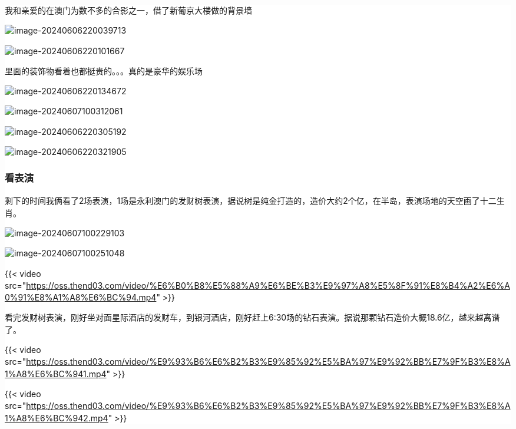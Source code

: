 
我和亲爱的在澳门为数不多的合影之一，借了新葡京大楼做的背景墙

![image-20240606220039713](https://cdn.jsdelivr.net/gh/thend03/mdPic/picGo/202406062200745.png)



![image-20240606220101667](https://cdn.jsdelivr.net/gh/thend03/mdPic/picGo/202406062201702.png)





里面的装饰物看着也都挺贵的。。。真的是豪华的娱乐场

![image-20240606220134672](https://cdn.jsdelivr.net/gh/thend03/mdPic/picGo/202406062201723.png)



![image-20240607100312061](https://cdn.jsdelivr.net/gh/thend03/mdPic/picGo/202406071003111.png)



![image-20240606220305192](https://cdn.jsdelivr.net/gh/thend03/mdPic/picGo/202406062203237.png)

![image-20240606220321905](https://cdn.jsdelivr.net/gh/thend03/mdPic/picGo/202406062203946.png)





### 看表演

剩下的时间我俩看了2场表演，1场是永利澳门的发财树表演，据说树是纯金打造的，造价大约2个亿，在半岛，表演场地的天空画了十二生肖。

![image-20240607100229103](https://cdn.jsdelivr.net/gh/thend03/mdPic/picGo/202406071002153.png)



![image-20240607100251048](https://cdn.jsdelivr.net/gh/thend03/mdPic/picGo/202406071002115.png)





{{< video src="https://oss.thend03.com/video/%E6%B0%B8%E5%88%A9%E6%BE%B3%E9%97%A8%E5%8F%91%E8%B4%A2%E6%A0%91%E8%A1%A8%E6%BC%94.mp4" >}}








看完发财树表演，刚好坐对面星际酒店的发财车，到银河酒店，刚好赶上6:30场的钻石表演。据说那颗钻石造价大概18.6亿，越来越离谱了。



{{< video src="https://oss.thend03.com/video/%E9%93%B6%E6%B2%B3%E9%85%92%E5%BA%97%E9%92%BB%E7%9F%B3%E8%A1%A8%E6%BC%941.mp4" >}}



{{< video src="https://oss.thend03.com/video/%E9%93%B6%E6%B2%B3%E9%85%92%E5%BA%97%E9%92%BB%E7%9F%B3%E8%A1%A8%E6%BC%942.mp4" >}}
